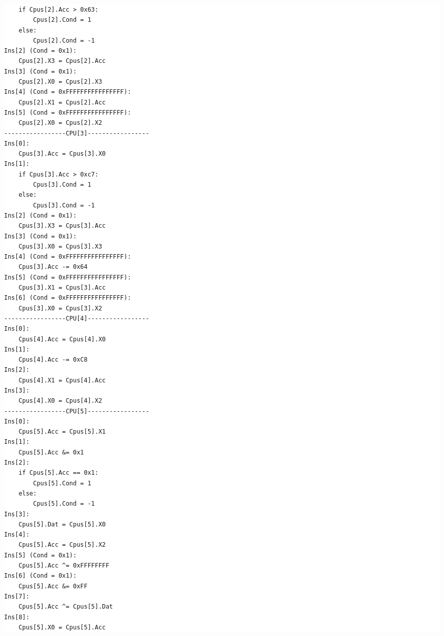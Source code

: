 ```
    if Cpus[2].Acc > 0x63:
        Cpus[2].Cond = 1
    else:
        Cpus[2].Cond = -1
Ins[2] (Cond = 0x1):
    Cpus[2].X3 = Cpus[2].Acc
Ins[3] (Cond = 0x1):
    Cpus[2].X0 = Cpus[2].X3
Ins[4] (Cond = 0xFFFFFFFFFFFFFFFF):
    Cpus[2].X1 = Cpus[2].Acc
Ins[5] (Cond = 0xFFFFFFFFFFFFFFFF):
    Cpus[2].X0 = Cpus[2].X2
-----------------CPU[3]-----------------
Ins[0]:
    Cpus[3].Acc = Cpus[3].X0
Ins[1]:
    if Cpus[3].Acc > 0xc7:
        Cpus[3].Cond = 1
    else:
        Cpus[3].Cond = -1
Ins[2] (Cond = 0x1):
    Cpus[3].X3 = Cpus[3].Acc
Ins[3] (Cond = 0x1):
    Cpus[3].X0 = Cpus[3].X3
Ins[4] (Cond = 0xFFFFFFFFFFFFFFFF):
    Cpus[3].Acc -= 0x64
Ins[5] (Cond = 0xFFFFFFFFFFFFFFFF):
    Cpus[3].X1 = Cpus[3].Acc
Ins[6] (Cond = 0xFFFFFFFFFFFFFFFF):
    Cpus[3].X0 = Cpus[3].X2
-----------------CPU[4]-----------------
Ins[0]:
    Cpus[4].Acc = Cpus[4].X0
Ins[1]:
    Cpus[4].Acc -= 0xC8
Ins[2]:
    Cpus[4].X1 = Cpus[4].Acc
Ins[3]:
    Cpus[4].X0 = Cpus[4].X2
-----------------CPU[5]-----------------
Ins[0]:
    Cpus[5].Acc = Cpus[5].X1
Ins[1]:
    Cpus[5].Acc &= 0x1
Ins[2]:
    if Cpus[5].Acc == 0x1:
        Cpus[5].Cond = 1
    else:
        Cpus[5].Cond = -1
Ins[3]:
    Cpus[5].Dat = Cpus[5].X0
Ins[4]:
    Cpus[5].Acc = Cpus[5].X2
Ins[5] (Cond = 0x1):
    Cpus[5].Acc ^= 0xFFFFFFFF
Ins[6] (Cond = 0x1):
    Cpus[5].Acc &= 0xFF
Ins[7]:
    Cpus[5].Acc ^= Cpus[5].Dat
Ins[8]:
    Cpus[5].X0 = Cpus[5].Acc
```
